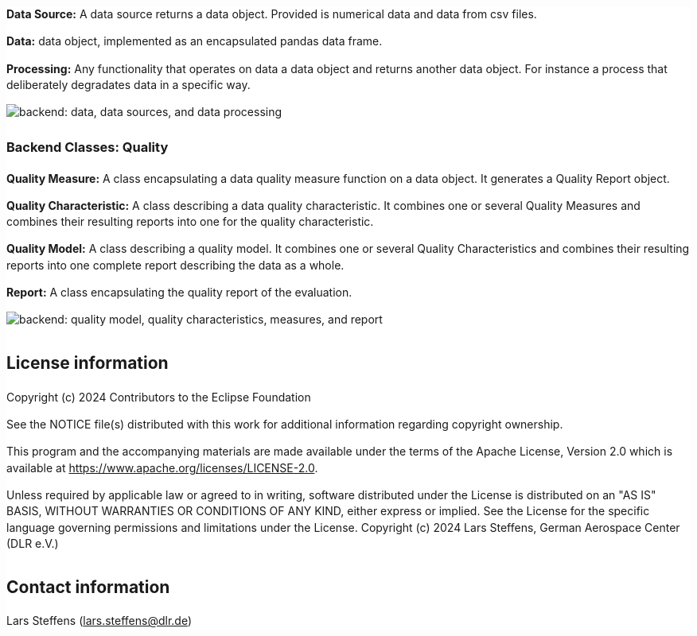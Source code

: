 **Data Source:** A data source returns a data object. Provided is numerical data and data from csv files.

**Data:** data object, implemented as an encapsulated pandas data frame.

**Processing:** Any functionality that operates on data a data object and returns another data object. For instance
a process that deliberately degradates data in a specific way. 

<img src="src/resources/schematics_data.jpg" width="50%" alt="backend: data, data sources, and data processing" />

### Backend Classes: Quality
**Quality Measure:** A class encapsulating a data quality measure function on a data object.
It generates a Quality Report object.

**Quality Characteristic:** A class describing a data quality characteristic.
It combines one or several Quality Measures and combines their resulting reports into one for the quality characteristic.

**Quality Model:** A class describing a quality model.
It combines one or several Quality Characteristics and combines their resulting reports into one complete report
describing the data as a whole.

**Report:** A class encapsulating the quality report of the evaluation.

<img src="src/resources/schematics_data_quality.jpg" width="50%" alt="backend: quality model, quality characteristics, measures, and report" />

## License information
Copyright (c) 2024 Contributors to the Eclipse Foundation

See the NOTICE file(s) distributed with this work for additional
information regarding copyright ownership.

This program and the accompanying materials are made available under the
terms of the Apache License, Version 2.0 which is available at
https://www.apache.org/licenses/LICENSE-2.0.

Unless required by applicable law or agreed to in writing, software
distributed under the License is distributed on an "AS IS" BASIS, WITHOUT
WARRANTIES OR CONDITIONS OF ANY KIND, either express or implied. See the
License for the specific language governing permissions and limitations
under the License.
Copyright (c) 2024 Lars Steffens, German Aerospace Center (DLR e.V.)

## Contact information
Lars Steffens (lars.steffens@dlr.de)